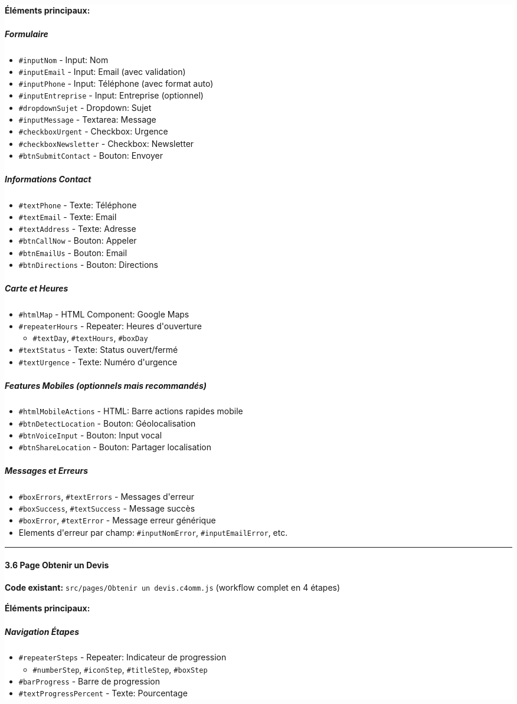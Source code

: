 **Éléments principaux:**

##### Formulaire
- `#inputNom` - Input: Nom
- `#inputEmail` - Input: Email (avec validation)
- `#inputPhone` - Input: Téléphone (avec format auto)
- `#inputEntreprise` - Input: Entreprise (optionnel)
- `#dropdownSujet` - Dropdown: Sujet
- `#inputMessage` - Textarea: Message
- `#checkboxUrgent` - Checkbox: Urgence
- `#checkboxNewsletter` - Checkbox: Newsletter
- `#btnSubmitContact` - Bouton: Envoyer

##### Informations Contact
- `#textPhone` - Texte: Téléphone
- `#textEmail` - Texte: Email
- `#textAddress` - Texte: Adresse
- `#btnCallNow` - Bouton: Appeler
- `#btnEmailUs` - Bouton: Email
- `#btnDirections` - Bouton: Directions

##### Carte et Heures
- `#htmlMap` - HTML Component: Google Maps
- `#repeaterHours` - Repeater: Heures d'ouverture
  - `#textDay`, `#textHours`, `#boxDay`
- `#textStatus` - Texte: Status ouvert/fermé
- `#textUrgence` - Texte: Numéro d'urgence

##### Features Mobiles (optionnels mais recommandés)
- `#htmlMobileActions` - HTML: Barre actions rapides mobile
- `#btnDetectLocation` - Bouton: Géolocalisation
- `#btnVoiceInput` - Bouton: Input vocal
- `#btnShareLocation` - Bouton: Partager localisation

##### Messages et Erreurs
- `#boxErrors`, `#textErrors` - Messages d'erreur
- `#boxSuccess`, `#textSuccess` - Message succès
- `#boxError`, `#textError` - Message erreur générique
- Elements d'erreur par champ: `#inputNomError`, `#inputEmailError`, etc.

---

#### 3.6 Page Obtenir un Devis

**Code existant:** `src/pages/Obtenir un devis.c4omm.js` (workflow complet en 4 étapes)

**Éléments principaux:**

##### Navigation Étapes
- `#repeaterSteps` - Repeater: Indicateur de progression
  - `#numberStep`, `#iconStep`, `#titleStep`, `#boxStep`
- `#barProgress` - Barre de progression
- `#textProgressPercent` - Texte: Pourcentage
